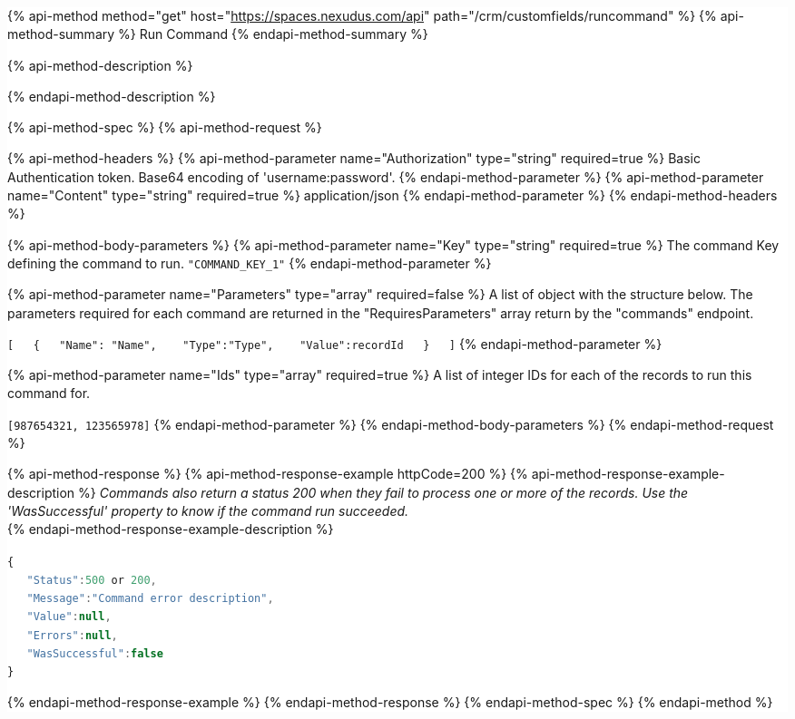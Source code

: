 {% api-method method="get" host="https://spaces.nexudus.com/api" path="/crm/customfields/runcommand" %}
{% api-method-summary %}
Run Command
{% endapi-method-summary %}

{% api-method-description %}

{% endapi-method-description %}

{% api-method-spec %}
{% api-method-request %}

{% api-method-headers %}
{% api-method-parameter name="Authorization" type="string" required=true %}
Basic Authentication token. Base64 encoding of 'username:password'.
{% endapi-method-parameter %}
{% api-method-parameter name="Content" type="string" required=true %}
application/json
{% endapi-method-parameter %}
{% endapi-method-headers %}

{% api-method-body-parameters %}
{% api-method-parameter name="Key" type="string" required=true %}
The command Key defining the command to run. `"COMMAND_KEY_1"`
{% endapi-method-parameter %}

{% api-method-parameter name="Parameters" type="array" required=false %}
A list of object with the structure below. The parameters required for each command are returned in the "RequiresParameters" array return by the "commands" endpoint.  
  
`[  
   {  
      "Name": "Name",   
      "Type":"Type",   
      "Value":recordId  
    }  
]`
{% endapi-method-parameter %}

{% api-method-parameter name="Ids" type="array" required=true %}
A list of integer IDs for each of the records to run this command for.  
  
`[987654321, 123565978]`
{% endapi-method-parameter %}
{% endapi-method-body-parameters %}
{% endapi-method-request %}

{% api-method-response %}
{% api-method-response-example httpCode=200 %}
{% api-method-response-example-description %}
_Commands also return a status 200 when they fail to process one or more of the records. Use the 'WasSuccessful'  property to know if the command run succeeded._  
{% endapi-method-response-example-description %}

```javascript
{  
   "Status":500 or 200,
   "Message":"Command error description",
   "Value":null,
   "Errors":null,
   "WasSuccessful":false
}
```
{% endapi-method-response-example %}
{% endapi-method-response %}
{% endapi-method-spec %}
{% endapi-method %}
